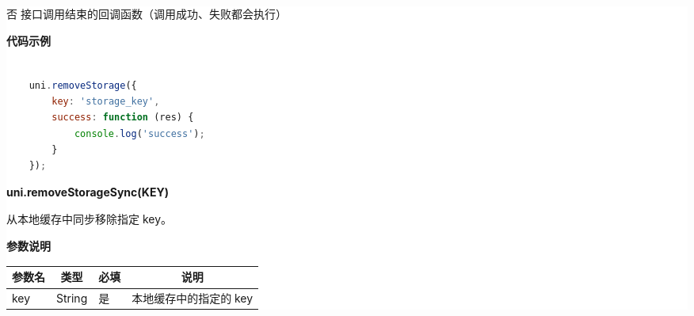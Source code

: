 <td>否</td>

<td>接口调用结束的回调函数（调用成功、失败都会执行）</td>

</tr>

</tbody>

</table>

**代码示例**

```js

    uni.removeStorage({
    	key: 'storage_key',
    	success: function (res) {
    		console.log('success');
    	}
    });
```

**uni.removeStorageSync(KEY)**

从本地缓存中同步移除指定 key。

**参数说明**

<table>

<thead>

<tr>

<th>参数名</th>

<th>类型</th>

<th>必填</th>

<th>说明</th>

</tr>

</thead>

<tbody>

<tr>

<td>key</td>

<td>String</td>

<td>是</td>

<td>本地缓存中的指定的 key</td>

</tr>

</tbody>

</table>
